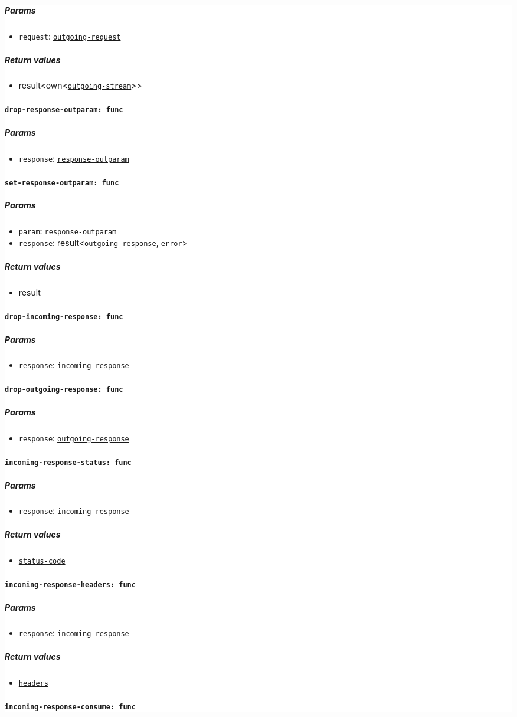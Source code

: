<h5>Params</h5>
<ul>
<li><a name="outgoing_request_write.request"><code>request</code></a>: <a href="#outgoing_request"><a href="#outgoing_request"><code>outgoing-request</code></a></a></li>
</ul>
<h5>Return values</h5>
<ul>
<li><a name="outgoing_request_write.0"></a> result&lt;own&lt;<a href="#outgoing_stream"><a href="#outgoing_stream"><code>outgoing-stream</code></a></a>&gt;&gt;</li>
</ul>
<h4><a name="drop_response_outparam"><code>drop-response-outparam: func</code></a></h4>
<h5>Params</h5>
<ul>
<li><a name="drop_response_outparam.response"><code>response</code></a>: <a href="#response_outparam"><a href="#response_outparam"><code>response-outparam</code></a></a></li>
</ul>
<h4><a name="set_response_outparam"><code>set-response-outparam: func</code></a></h4>
<h5>Params</h5>
<ul>
<li><a name="set_response_outparam.param"><code>param</code></a>: <a href="#response_outparam"><a href="#response_outparam"><code>response-outparam</code></a></a></li>
<li><a name="set_response_outparam.response"><code>response</code></a>: result&lt;<a href="#outgoing_response"><a href="#outgoing_response"><code>outgoing-response</code></a></a>, <a href="#error"><a href="#error"><code>error</code></a></a>&gt;</li>
</ul>
<h5>Return values</h5>
<ul>
<li><a name="set_response_outparam.0"></a> result</li>
</ul>
<h4><a name="drop_incoming_response"><code>drop-incoming-response: func</code></a></h4>
<h5>Params</h5>
<ul>
<li><a name="drop_incoming_response.response"><code>response</code></a>: <a href="#incoming_response"><a href="#incoming_response"><code>incoming-response</code></a></a></li>
</ul>
<h4><a name="drop_outgoing_response"><code>drop-outgoing-response: func</code></a></h4>
<h5>Params</h5>
<ul>
<li><a name="drop_outgoing_response.response"><code>response</code></a>: <a href="#outgoing_response"><a href="#outgoing_response"><code>outgoing-response</code></a></a></li>
</ul>
<h4><a name="incoming_response_status"><code>incoming-response-status: func</code></a></h4>
<h5>Params</h5>
<ul>
<li><a name="incoming_response_status.response"><code>response</code></a>: <a href="#incoming_response"><a href="#incoming_response"><code>incoming-response</code></a></a></li>
</ul>
<h5>Return values</h5>
<ul>
<li><a name="incoming_response_status.0"></a> <a href="#status_code"><a href="#status_code"><code>status-code</code></a></a></li>
</ul>
<h4><a name="incoming_response_headers"><code>incoming-response-headers: func</code></a></h4>
<h5>Params</h5>
<ul>
<li><a name="incoming_response_headers.response"><code>response</code></a>: <a href="#incoming_response"><a href="#incoming_response"><code>incoming-response</code></a></a></li>
</ul>
<h5>Return values</h5>
<ul>
<li><a name="incoming_response_headers.0"></a> <a href="#headers"><a href="#headers"><code>headers</code></a></a></li>
</ul>
<h4><a name="incoming_response_consume"><code>incoming-response-consume: func</code></a></h4>